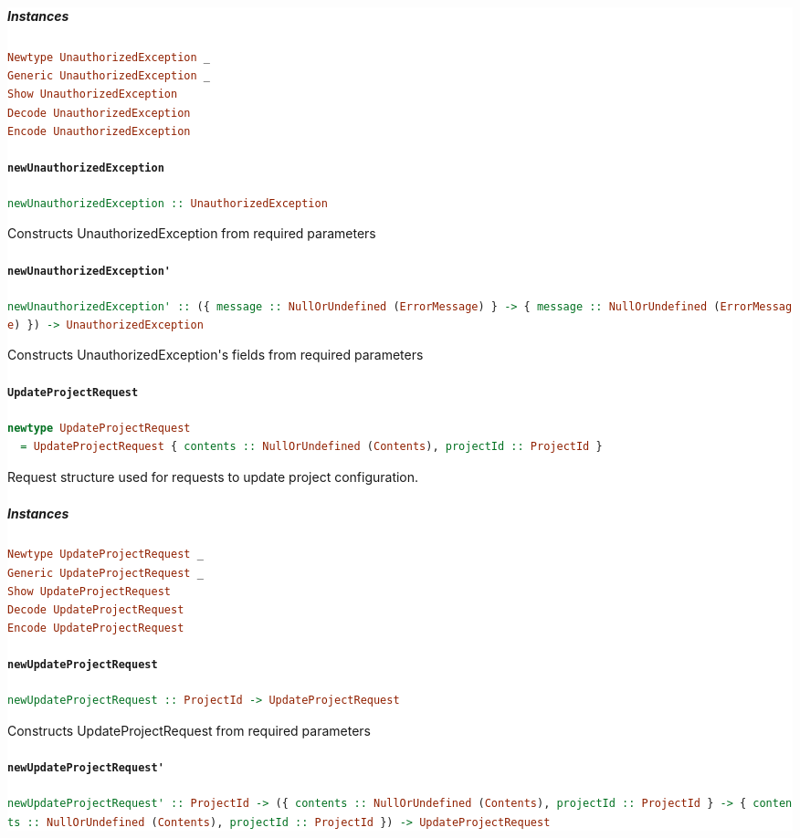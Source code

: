 ##### Instances
``` purescript
Newtype UnauthorizedException _
Generic UnauthorizedException _
Show UnauthorizedException
Decode UnauthorizedException
Encode UnauthorizedException
```

#### `newUnauthorizedException`

``` purescript
newUnauthorizedException :: UnauthorizedException
```

Constructs UnauthorizedException from required parameters

#### `newUnauthorizedException'`

``` purescript
newUnauthorizedException' :: ({ message :: NullOrUndefined (ErrorMessage) } -> { message :: NullOrUndefined (ErrorMessage) }) -> UnauthorizedException
```

Constructs UnauthorizedException's fields from required parameters

#### `UpdateProjectRequest`

``` purescript
newtype UpdateProjectRequest
  = UpdateProjectRequest { contents :: NullOrUndefined (Contents), projectId :: ProjectId }
```

<p> Request structure used for requests to update project configuration. </p>

##### Instances
``` purescript
Newtype UpdateProjectRequest _
Generic UpdateProjectRequest _
Show UpdateProjectRequest
Decode UpdateProjectRequest
Encode UpdateProjectRequest
```

#### `newUpdateProjectRequest`

``` purescript
newUpdateProjectRequest :: ProjectId -> UpdateProjectRequest
```

Constructs UpdateProjectRequest from required parameters

#### `newUpdateProjectRequest'`

``` purescript
newUpdateProjectRequest' :: ProjectId -> ({ contents :: NullOrUndefined (Contents), projectId :: ProjectId } -> { contents :: NullOrUndefined (Contents), projectId :: ProjectId }) -> UpdateProjectRequest
```

